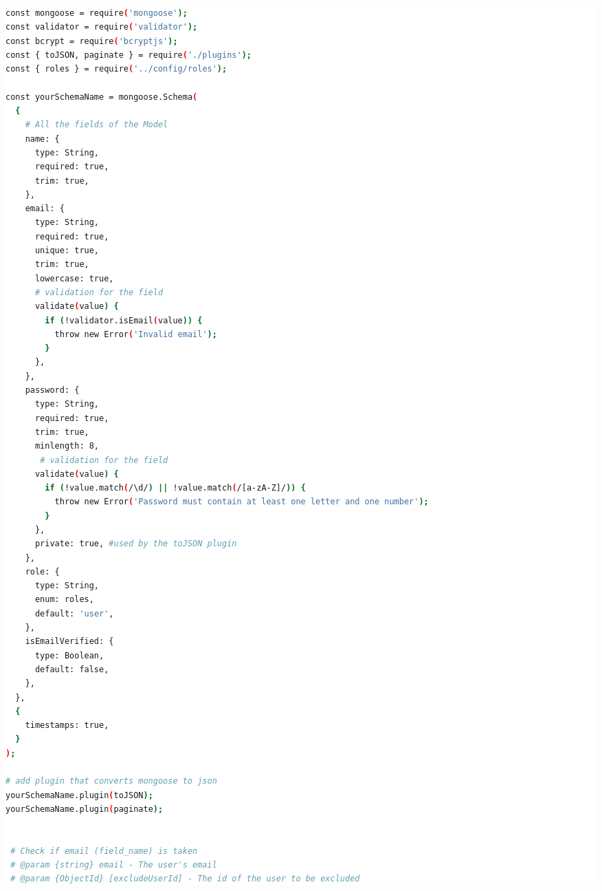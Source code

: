 ```bash
const mongoose = require('mongoose');
const validator = require('validator');
const bcrypt = require('bcryptjs');
const { toJSON, paginate } = require('./plugins');
const { roles } = require('../config/roles');

const yourSchemaName = mongoose.Schema(
  {
    # All the fields of the Model
    name: {
      type: String,
      required: true,
      trim: true,
    },
    email: {
      type: String,
      required: true,
      unique: true,
      trim: true,
      lowercase: true,
      # validation for the field
      validate(value) {
        if (!validator.isEmail(value)) {
          throw new Error('Invalid email');
        }
      },
    },
    password: {
      type: String,
      required: true,
      trim: true,
      minlength: 8,
       # validation for the field
      validate(value) {
        if (!value.match(/\d/) || !value.match(/[a-zA-Z]/)) {
          throw new Error('Password must contain at least one letter and one number');
        }
      },
      private: true, #used by the toJSON plugin
    },
    role: {
      type: String,
      enum: roles,
      default: 'user',
    },
    isEmailVerified: {
      type: Boolean,
      default: false,
    },
  },
  {
    timestamps: true,
  }
);

# add plugin that converts mongoose to json
yourSchemaName.plugin(toJSON);
yourSchemaName.plugin(paginate);


 # Check if email (field_name) is taken
 # @param {string} email - The user's email
 # @param {ObjectId} [excludeUserId] - The id of the user to be excluded
```